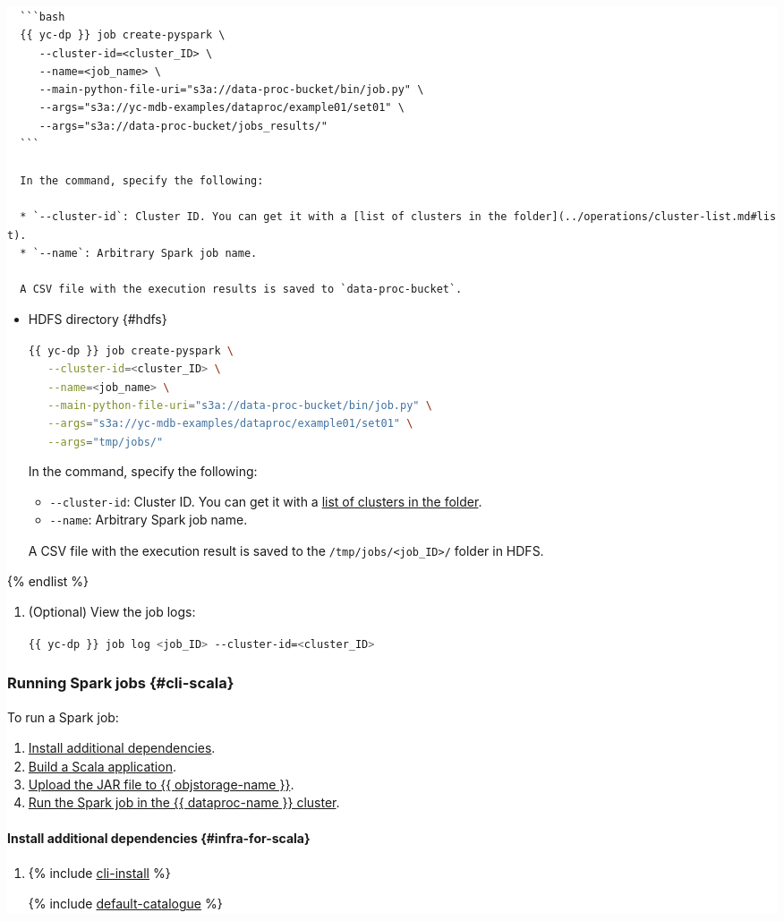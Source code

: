       ```bash
      {{ yc-dp }} job create-pyspark \
         --cluster-id=<cluster_ID> \
         --name=<job_name> \
         --main-python-file-uri="s3a://data-proc-bucket/bin/job.py" \
         --args="s3a://yc-mdb-examples/dataproc/example01/set01" \
         --args="s3a://data-proc-bucket/jobs_results/"
      ```

      In the command, specify the following:

      * `--cluster-id`: Cluster ID. You can get it with a [list of clusters in the folder](../operations/cluster-list.md#list).
      * `--name`: Arbitrary Spark job name.

      A CSV file with the execution results is saved to `data-proc-bucket`.

   - HDFS directory {#hdfs}

      ```bash
      {{ yc-dp }} job create-pyspark \
         --cluster-id=<cluster_ID> \
         --name=<job_name> \
         --main-python-file-uri="s3a://data-proc-bucket/bin/job.py" \
         --args="s3a://yc-mdb-examples/dataproc/example01/set01" \
         --args="tmp/jobs/"
      ```

      In the command, specify the following:

      * `--cluster-id`: Cluster ID. You can get it with a [list of clusters in the folder](../operations/cluster-list.md#list).
      * `--name`: Arbitrary Spark job name.

      A CSV file with the execution result is saved to the `/tmp/jobs/<job_ID>/` folder in HDFS.

   {% endlist %}

1. (Optional) View the job logs:

   ```bash
   {{ yc-dp }} job log <job_ID> --cluster-id=<cluster_ID>
   ```

### Running Spark jobs {#cli-scala}

To run a Spark job:

1. [Install additional dependencies](#infra-for-scala).
1. [Build a Scala application](#scala-build).
1. [Upload the JAR file to {{ objstorage-name }}](#scala-upload).
1. [Run the Spark job in the {{ dataproc-name }} cluster](#scala-run).

#### Install additional dependencies {#infra-for-scala}

1. {% include [cli-install](../../_includes/cli-install.md) %}

   {% include [default-catalogue](../../_includes/default-catalogue.md) %}
